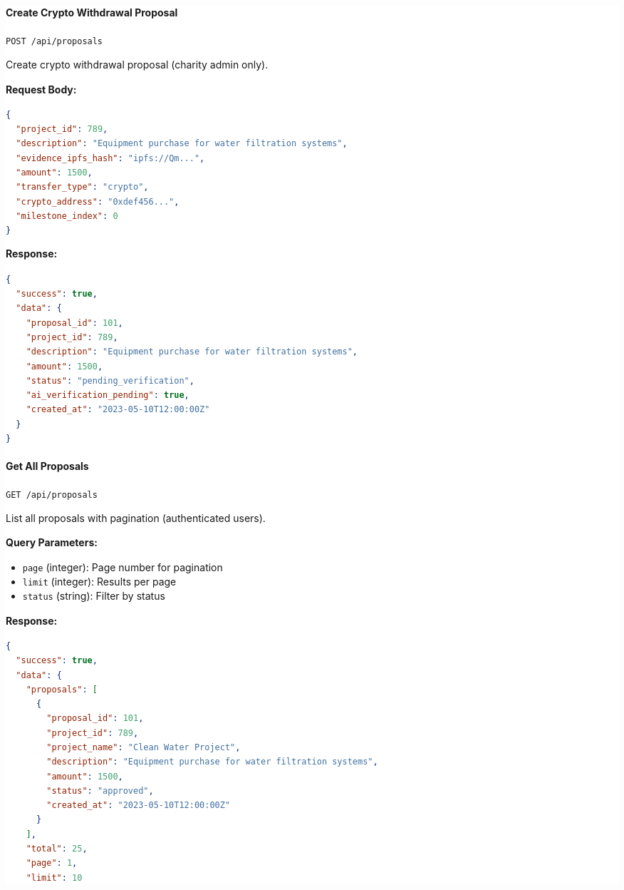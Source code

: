 #### Create Crypto Withdrawal Proposal

```
POST /api/proposals
```

Create crypto withdrawal proposal (charity admin only).

**Request Body:**
```json
{
  "project_id": 789,
  "description": "Equipment purchase for water filtration systems",
  "evidence_ipfs_hash": "ipfs://Qm...",
  "amount": 1500,
  "transfer_type": "crypto",
  "crypto_address": "0xdef456...",
  "milestone_index": 0
}
```

**Response:**
```json
{
  "success": true,
  "data": {
    "proposal_id": 101,
    "project_id": 789,
    "description": "Equipment purchase for water filtration systems",
    "amount": 1500,
    "status": "pending_verification",
    "ai_verification_pending": true,
    "created_at": "2023-05-10T12:00:00Z"
  }
}
```

#### Get All Proposals

```
GET /api/proposals
```

List all proposals with pagination (authenticated users).

**Query Parameters:**
- `page` (integer): Page number for pagination
- `limit` (integer): Results per page
- `status` (string): Filter by status

**Response:**
```json
{
  "success": true,
  "data": {
    "proposals": [
      {
        "proposal_id": 101,
        "project_id": 789,
        "project_name": "Clean Water Project",
        "description": "Equipment purchase for water filtration systems",
        "amount": 1500,
        "status": "approved",
        "created_at": "2023-05-10T12:00:00Z"
      }
    ],
    "total": 25,
    "page": 1,
    "limit": 10
```